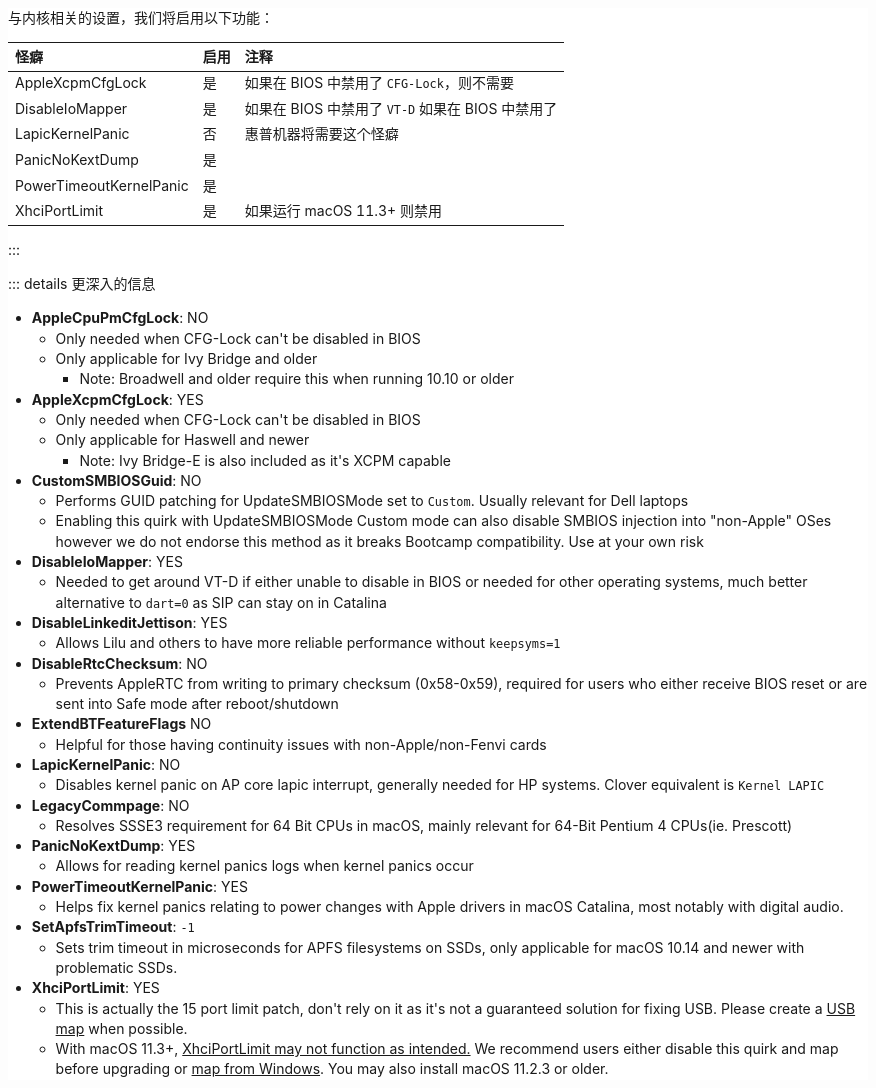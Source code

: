 与内核相关的设置，我们将启用以下功能：

| 怪癖 | 启用| 注释 |
| :--- | :--- | :--- |
| AppleXcpmCfgLock | 是 | 如果在 BIOS 中禁用了 `CFG-Lock`，则不需要 |
| DisableIoMapper | 是 | 如果在 BIOS 中禁用了 `VT-D` 如果在 BIOS 中禁用了 |
| LapicKernelPanic | 否 | 惠普机器将需要这个怪癖 |
| PanicNoKextDump | 是 | |
| PowerTimeoutKernelPanic | 是 | |
| XhciPortLimit | 是 | 如果运行 macOS 11.3+ 则禁用 |

:::

::: details 更深入的信息

* **AppleCpuPmCfgLock**: NO
  * Only needed when CFG-Lock can't be disabled in BIOS
  * Only applicable for Ivy Bridge and older
    * Note: Broadwell and older require this when running 10.10 or older
* **AppleXcpmCfgLock**: YES
  * Only needed when CFG-Lock can't be disabled in BIOS
  * Only applicable for Haswell and newer
    * Note: Ivy Bridge-E is also included as it's XCPM capable
* **CustomSMBIOSGuid**: NO
  * Performs GUID patching for UpdateSMBIOSMode set to `Custom`. Usually relevant for Dell laptops
  * Enabling this quirk with UpdateSMBIOSMode Custom mode can also disable SMBIOS injection into "non-Apple" OSes however we do not endorse this method as it breaks Bootcamp compatibility. Use at your own risk
* **DisableIoMapper**: YES
  * Needed to get around VT-D if either unable to disable in BIOS or needed for other operating systems, much better alternative to `dart=0` as SIP can stay on in Catalina
* **DisableLinkeditJettison**: YES
  * Allows Lilu and others to have more reliable performance without `keepsyms=1`
* **DisableRtcChecksum**: NO
  * Prevents AppleRTC from writing to primary checksum (0x58-0x59), required for users who either receive BIOS reset or are sent into Safe mode after reboot/shutdown
* **ExtendBTFeatureFlags** NO
  * Helpful for those having continuity issues with non-Apple/non-Fenvi cards
* **LapicKernelPanic**: NO
  * Disables kernel panic on AP core lapic interrupt, generally needed for HP systems. Clover equivalent is `Kernel LAPIC`
* **LegacyCommpage**: NO
  * Resolves SSSE3 requirement for 64 Bit CPUs in macOS, mainly relevant for 64-Bit Pentium 4 CPUs(ie. Prescott)
* **PanicNoKextDump**: YES
  * Allows for reading kernel panics logs when kernel panics occur
* **PowerTimeoutKernelPanic**: YES
  * Helps fix kernel panics relating to power changes with Apple drivers in macOS Catalina, most notably with digital audio.
* **SetApfsTrimTimeout**: `-1`
  * Sets trim timeout in microseconds for APFS filesystems on SSDs, only applicable for macOS 10.14 and newer with problematic SSDs.
* **XhciPortLimit**: YES
  * This is actually the 15 port limit patch, don't rely on it as it's not a guaranteed solution for fixing USB. Please create a [USB map](https://sumingyd.github.io/OpenCore-Post-Install/usb/) when possible.
  * With macOS 11.3+, [XhciPortLimit may not function as intended.](https://github.com/dortania/bugtracker/issues/162) We recommend users either disable this quirk and map before upgrading or [map from Windows](https://github.com/USBToolBox/tool). You may also install macOS 11.2.3 or older.
